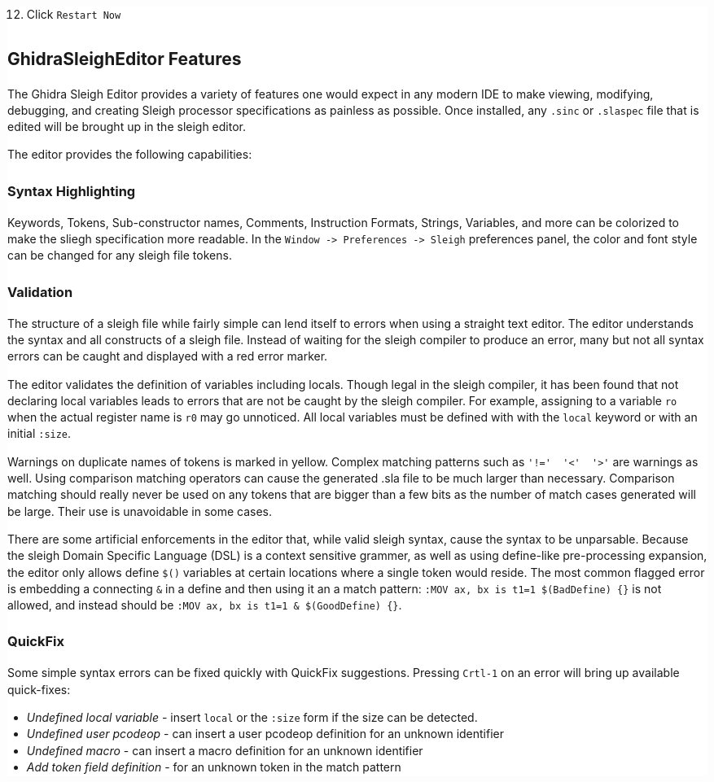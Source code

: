12. Click `Restart Now`

## GhidraSleighEditor Features
The Ghidra Sleigh Editor provides a variety of features one would expect in any modern IDE to make
viewing, modifying, debugging, and creating Sleigh processor specifications as painless as possible.
Once installed, any `.sinc` or `.slaspec` file that is edited will be brought up in the sleigh 
editor.

The editor provides the following capabilities:

### Syntax Highlighting
Keywords, Tokens, Sub-constructor names, Comments, Instruction Formats, Strings, Variables, and more
can be colorized to make the sliegh specification more readable. In the 
`Window -> Preferences -> Sleigh` preferences panel, the color and font style can be changed for any
sleigh file tokens.

### Validation
The structure of a sleigh file while fairly simple can lend itself to errors when using a straight
text editor. The editor understands the syntax and all constructs of a sleigh file. Instead of 
waiting for the sleigh compiler to produce an error, many but not all syntax errors can be caught 
and displayed with a red error marker.

The editor validates the definition of variables including locals. Though legal in the sleigh 
compiler, it has been found that not declaring local variables leads to errors that are not be
caught by the sleigh compiler. For example, assigning to a variable `ro` when the actual register 
name is `r0` may go unnoticed. All local variables must be defined with with the `local` keyword or
with an initial `:size`.

Warnings on duplicate names of tokens is marked in yellow. Complex matching patterns such as 
`'!='  '<'  '>'` are warnings as well. Using comparison matching operators can cause the generated 
.sla file to be much larger than necessary. Comparison matching should really never be used on any
tokens that are bigger than a few bits as the number of match cases generated will be large. Their 
use is unavoidable in some cases.

There are some artificial enforcements in the editor that, while valid sleigh syntax, cause the 
syntax to be unparsable. Because the sleigh Domain Specific Language (DSL) is a context sensitive 
grammer, as well as using define-like pre-processing expansion, the editor only allows define
`$()` variables at certain locations where a single token would reside. The most common flagged 
error is embedding a connecting `&` in a define and then using it an a match pattern:
`:MOV ax, bx is t1=1 $(BadDefine) {}` is not allowed, and instead should be 
`:MOV ax, bx is t1=1 & $(GoodDefine) {}`.

### QuickFix
Some simple syntax errors can be fixed quickly with QuickFix suggestions. Pressing `Crtl-1` on an 
error will bring up available quick-fixes:
* _Undefined local variable_ - insert `local` or the `:size` form if the size can be detected.
* _Undefined user pcodeop_ - can insert a user pcodeop definition for an unknown identifier
* _Undefined macro_ - can insert a macro definition for an unknown identifier
* _Add token field definition_ - for an unknown token in the match pattern
